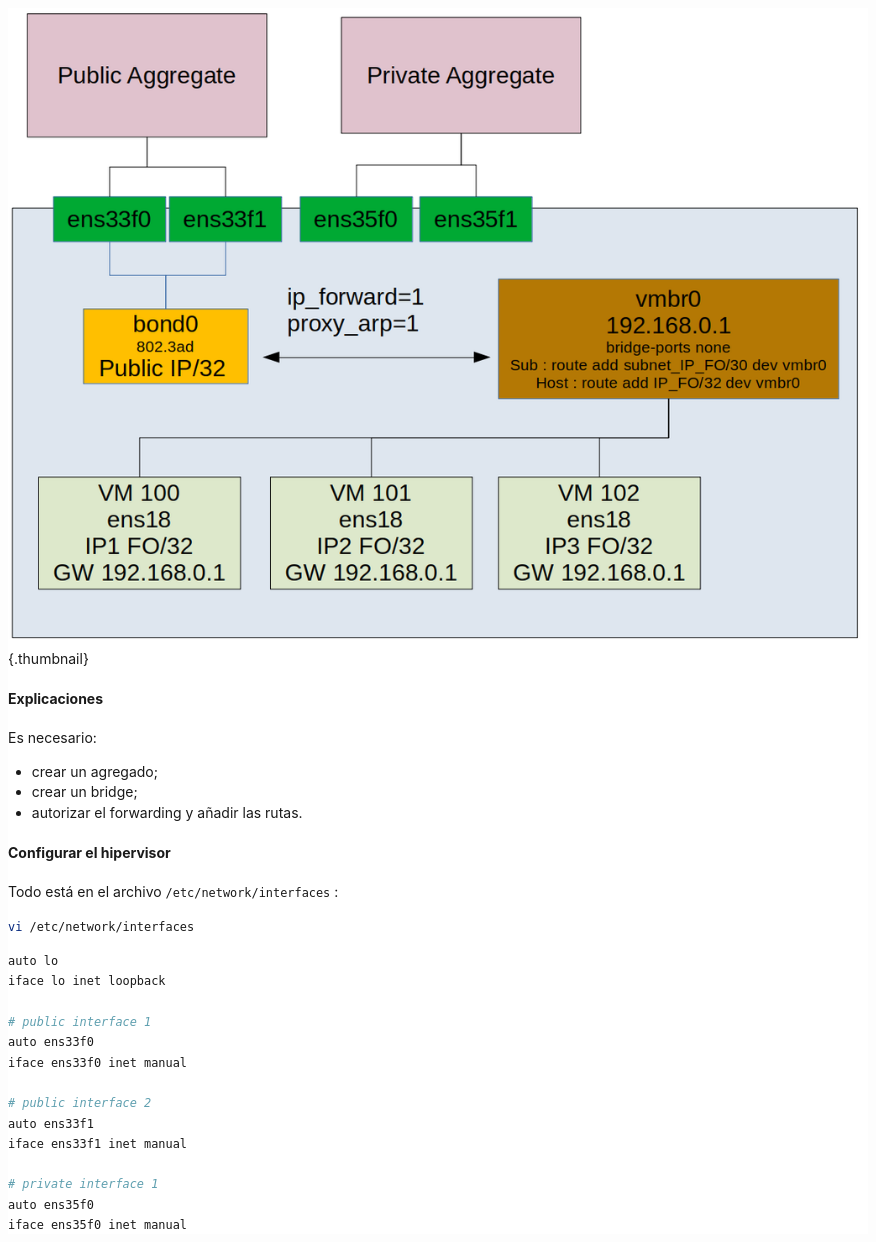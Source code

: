 ![schema route](images/schema_route2022.png){.thumbnail}

#### Explicaciones

Es necesario:

* crear un agregado;
* crear un bridge;
* autorizar el forwarding y añadir las rutas.

#### Configurar el hipervisor

Todo está en el archivo `/etc/network/interfaces` :

```bash
vi /etc/network/interfaces
```

```bash
auto lo
iface lo inet loopback

# public interface 1
auto ens33f0
iface ens33f0 inet manual

# public interface 2
auto ens33f1
iface ens33f1 inet manual

# private interface 1
auto ens35f0
iface ens35f0 inet manual

```